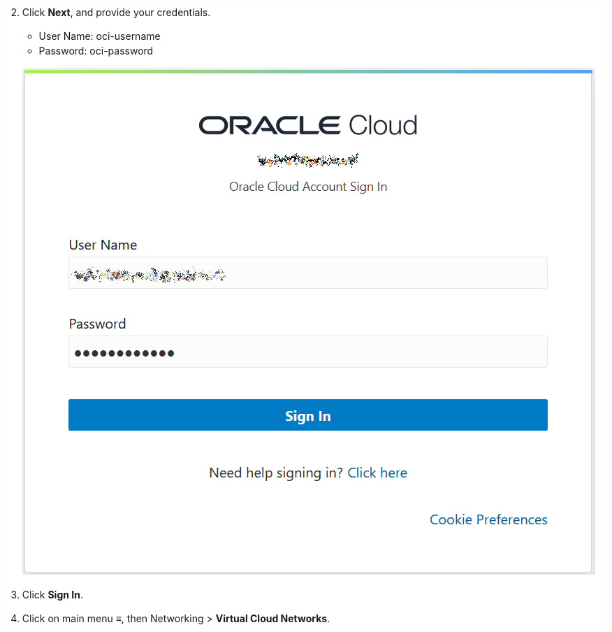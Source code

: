2. Click **Next**, and provide your credentials.

    - User Name: oci-username
    - Password: oci-password

    ![Sing in](./images/sign-in.png "")

3. Click **Sign In**.

4. Click on main menu ≡, then Networking > **Virtual Cloud Networks**.
